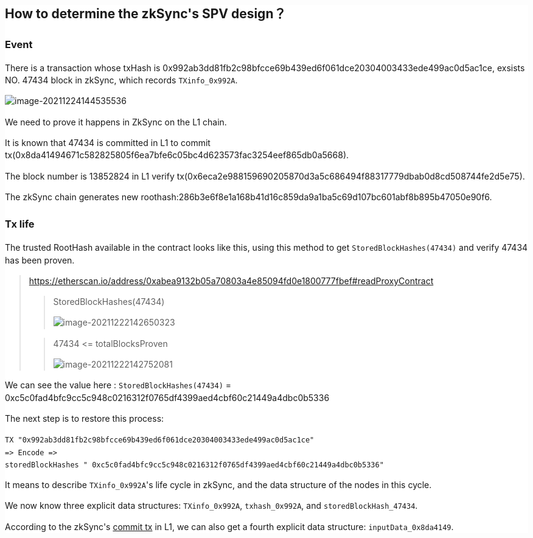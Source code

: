 ## How to determine the zkSync's SPV design？

### Event

There is a transaction whose txHash is 0x992ab3dd81fb2c98bfcce69b439ed6f061dce20304003433ede499ac0d5ac1ce, exsists NO. 47434 block in zkSync, which records `TXinfo_0x992A`.

![image-20211224144535536](https://tva1.sinaimg.cn/large/008i3skNly1gxox6z6lhgj31a00o0acp.jpg)

We need to prove it happens in ZkSync on the L1 chain.

It is known that 47434 is committed in L1 to commit tx(0x8da41494671c582825805f6ea7bfe6c05bc4d623573fac3254eef865db0a5668).

The block number is 13852824 in L1 verify tx(0x6eca2e988159690205870d3a5c686494f88317779dbab0d8cd508744fe2d5e75).

The zkSync chain generates new roothash:286b3e6f8e1a168b41d16c859da9a1ba5c69d107bc601abf8b895b47050e90f6.

### Tx life

The trusted RootHash available in the contract looks like this, using this method to get `StoredBlockHashes(47434)` and verify 47434 has been proven.

> https://etherscan.io/address/0xabea9132b05a70803a4e85094fd0e1800777fbef#readProxyContract
>
> > StoredBlockHashes(47434)
> >
> > ![image-20211222142650323](https://tva1.sinaimg.cn/large/008i3skNgy1gxmlesf07uj323c0h2myp.jpg)
>
> > 47434 <= totalBlocksProven
> >
> > ![image-20211222142752081](https://tva1.sinaimg.cn/large/008i3skNly1gxoxj70hwoj323g0620t0.jpg)

We can see the value here : `StoredBlockHashes(47434)` = 0xc5c0fad4bfc9cc5c948c0216312f0765df4399aed4cbf60c21449a4dbc0b5336

The next step is to restore this process: 

```
TX "0x992ab3dd81fb2c98bfcce69b439ed6f061dce20304003433ede499ac0d5ac1ce" 
=> Encode => 
storedBlockHashes " 0xc5c0fad4bfc9cc5c948c0216312f0765df4399aed4cbf60c21449a4dbc0b5336"
```

It means to describe `TXinfo_0x992A`'s life cycle in zkSync, and the data structure of the nodes in this cycle.

We now know three explicit data structures: `TXinfo_0x992A`, `txhash_0x992A`, and `storedBlockHash_47434`.

According to the zkSync's  [commit tx](https://etherscan.io/tx/0x8da41494671c582825805f6ea7bfe6c05bc4d623573fac3254eef865db0a5668)  in L1, we can also get a fourth explicit data structure: `inputData_0x8da4149`.
